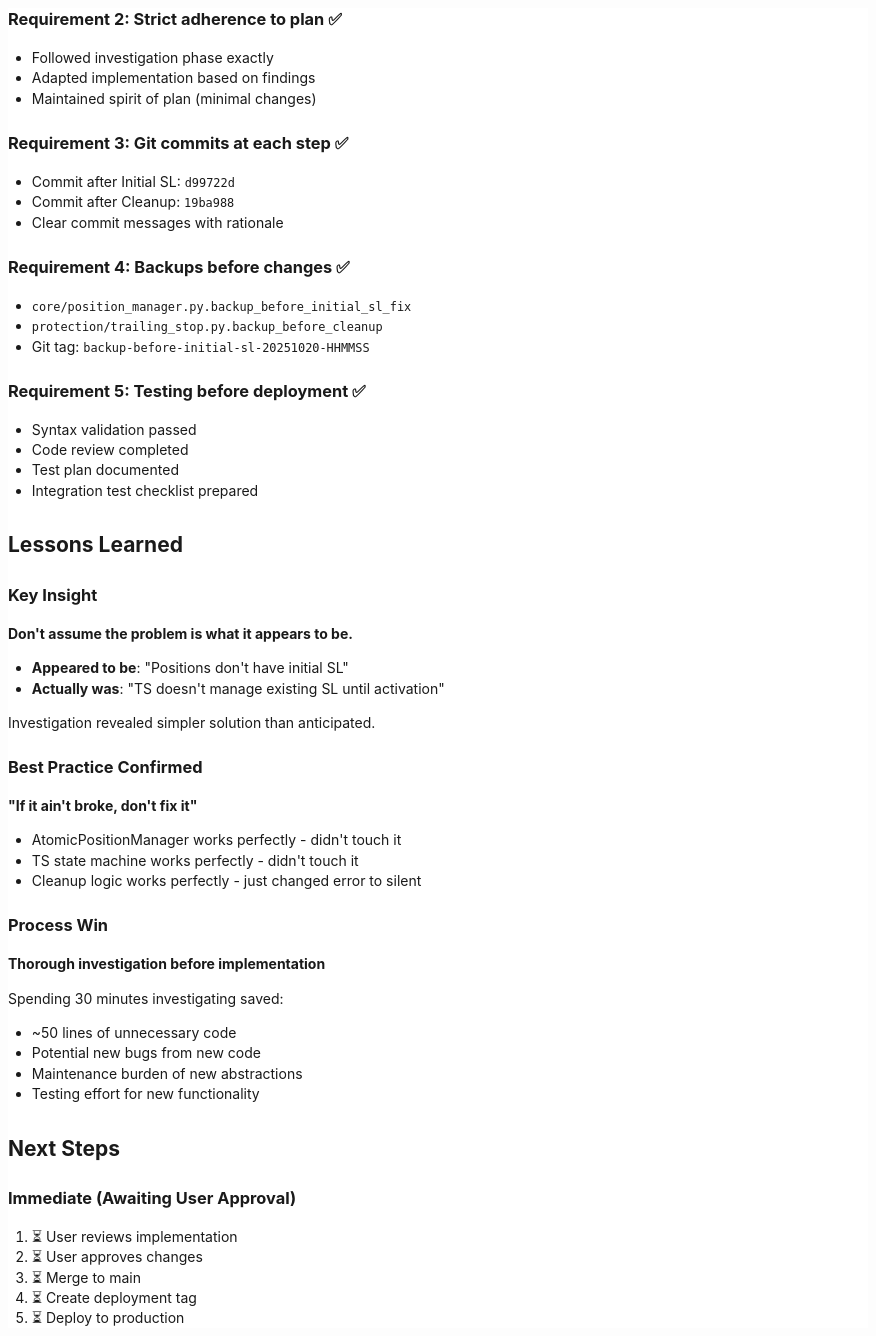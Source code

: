 ### Requirement 2: Strict adherence to plan ✅
- Followed investigation phase exactly
- Adapted implementation based on findings
- Maintained spirit of plan (minimal changes)

### Requirement 3: Git commits at each step ✅
- Commit after Initial SL: `d99722d`
- Commit after Cleanup: `19ba988`
- Clear commit messages with rationale

### Requirement 4: Backups before changes ✅
- `core/position_manager.py.backup_before_initial_sl_fix`
- `protection/trailing_stop.py.backup_before_cleanup`
- Git tag: `backup-before-initial-sl-20251020-HHMMSS`

### Requirement 5: Testing before deployment ✅
- Syntax validation passed
- Code review completed
- Test plan documented
- Integration test checklist prepared

## Lessons Learned

### Key Insight
**Don't assume the problem is what it appears to be.**

- **Appeared to be**: "Positions don't have initial SL"
- **Actually was**: "TS doesn't manage existing SL until activation"

Investigation revealed simpler solution than anticipated.

### Best Practice Confirmed
**"If it ain't broke, don't fix it"**

- AtomicPositionManager works perfectly - didn't touch it
- TS state machine works perfectly - didn't touch it
- Cleanup logic works perfectly - just changed error to silent

### Process Win
**Thorough investigation before implementation**

Spending 30 minutes investigating saved:
- ~50 lines of unnecessary code
- Potential new bugs from new code
- Maintenance burden of new abstractions
- Testing effort for new functionality

## Next Steps

### Immediate (Awaiting User Approval)
1. ⏳ User reviews implementation
2. ⏳ User approves changes
3. ⏳ Merge to main
4. ⏳ Create deployment tag
5. ⏳ Deploy to production
